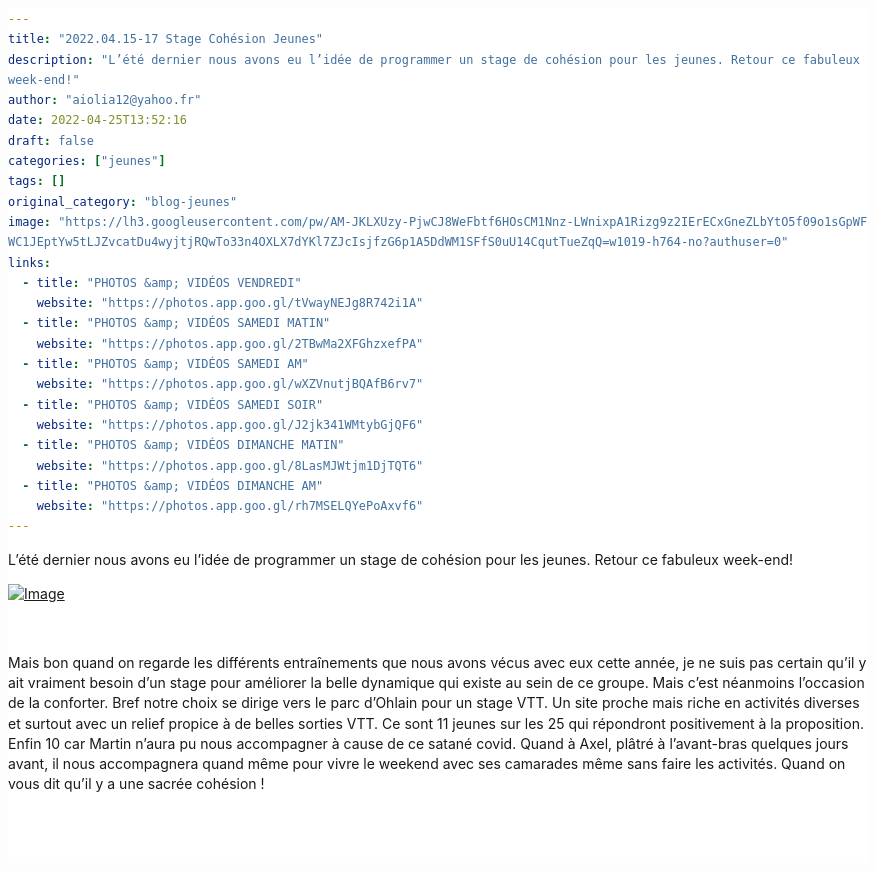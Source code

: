 ```yaml
---
title: "2022.04.15-17 Stage Cohésion Jeunes"
description: "L’été dernier nous avons eu l’idée de programmer un stage de cohésion pour les jeunes. Retour ce fabuleux week-end!"
author: "aiolia12@yahoo.fr"
date: 2022-04-25T13:52:16
draft: false
categories: ["jeunes"]
tags: []
original_category: "blog-jeunes"
image: "https://lh3.googleusercontent.com/pw/AM-JKLXUzy-PjwCJ8WeFbtf6HOsCM1Nnz-LWnixpA1Rizg9z2IErECxGneZLbYtO5f09o1sGpWFWC1JEptYw5tLJZvcatDu4wyjtjRQwTo33n4OXLX7dYKl7ZJcIsjfzG6p1A5DdWM1SFfS0uU14CqutTueZqQ=w1019-h764-no?authuser=0"
links:
  - title: "PHOTOS &amp; VIDÉOS VENDREDI"
    website: "https://photos.app.goo.gl/tVwayNEJg8R742i1A"
  - title: "PHOTOS &amp; VIDÉOS SAMEDI MATIN"
    website: "https://photos.app.goo.gl/2TBwMa2XFGhzxefPA"
  - title: "PHOTOS &amp; VIDÉOS SAMEDI AM"
    website: "https://photos.app.goo.gl/wXZVnutjBQAfB6rv7"
  - title: "PHOTOS &amp; VIDÉOS SAMEDI SOIR"
    website: "https://photos.app.goo.gl/J2jk341WMtybGjQF6"
  - title: "PHOTOS &amp; VIDÉOS DIMANCHE MATIN"
    website: "https://photos.app.goo.gl/8LasMJWtjm1DjTQT6"
  - title: "PHOTOS &amp; VIDÉOS DIMANCHE AM"
    website: "https://photos.app.goo.gl/rh7MSELQYePoAxvf6"
---
```


L’été dernier nous avons eu l’idée de programmer un stage de cohésion pour les jeunes. Retour ce fabuleux week-end!



[![Image](https://lh3.google.com/pw/AM-JKLXOtNfCWMGrCpYVkA_KbtYYzjv1v1JEgrKvcxhGa9knloO97HnB6Si_B0lm6dZh-VK4VclwTD67A6Yg2evlv4xPLAbN0tM=w1019-h764-no?authuser=0)](https://lh3.google.com/pw/AM-JKLXOtNfCWMGrCpYVkA_KbtYYzjv1v1JEgrKvcxhGa9knloO97HnB6Si_B0lm6dZh-VK4VclwTD67A6Yg2evlv4xPLAbN0tM=w1019-h764-no?authuser=0)

&nbsp;

Mais bon quand on regarde les différents entraînements que nous avons vécus avec eux cette année, je ne suis pas certain qu’il y ait vraiment besoin d’un stage pour améliorer la belle dynamique qui existe au sein de ce groupe. Mais c’est néanmoins l’occasion de la conforter.&nbsp;Bref notre choix se dirige vers le parc d’Ohlain pour un stage VTT. Un site proche mais riche en activités diverses et surtout avec un relief propice à de belles sorties VTT. Ce sont 11 jeunes sur les 25 qui répondront positivement à la proposition. Enfin 10 car Martin n’aura pu nous accompagner à cause de ce satané covid. Quand à Axel, plâtré à l’avant-bras quelques jours avant, il nous accompagnera quand même pour vivre le weekend avec ses camarades même sans faire les activités. Quand on vous dit qu’il y a une sacrée cohésion&nbsp;!

&nbsp;

&nbsp;
